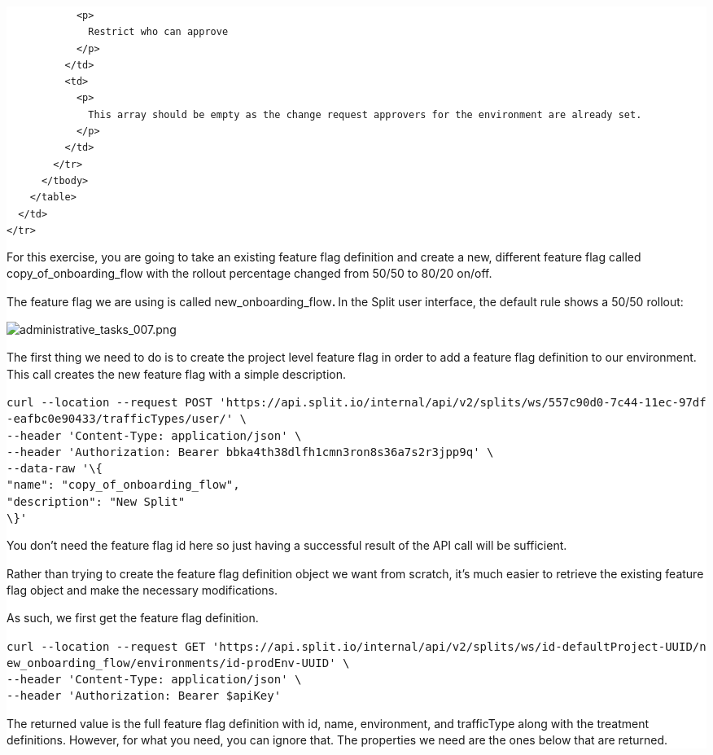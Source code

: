                 <p>
                  Restrict who can approve
                </p>
              </td>
              <td>
                <p>
                  This array should be empty as the change request approvers for the environment are already set.
                </p>
              </td>
            </tr>
          </tbody>
        </table>
      </td>
    </tr>
  </tbody>
</table>
<p>
  For this exercise, you are going to take an existing feature flag definition and create a new, different feature flag called copy_of_onboarding_flow with the rollout percentage changed from 50/50 to 80/20 on/off.
</p>
<p>
  The feature flag we are using is called new_onboarding_flow<strong>. </strong>In the Split user interface, the default rule shows a 50/50 rollout:
</p>
<p>
  <img src="https://help.split.io/hc/article_attachments/30834130013453" alt="administrative_tasks_007.png" />
</p>
<p>
  The first thing we need to do is to create the project level feature flag in order to add a feature flag definition to our environment. This call creates the new feature flag with a simple description.&nbsp;
</p>
<pre>curl --location --request POST 'https://api.split.io/internal/api/v2/splits/ws/557c90d0-7c44-11ec-97df-eafbc0e90433/trafficTypes/user/' \<br />--header 'Content-Type: application/json' \<br />--header 'Authorization: Bearer bbka4th38dlfh1cmn3ron8s36a7s2r3jpp9q' \<br />--data-raw '\{<br />"name": "copy_of_onboarding_flow",<br />"description": "New Split"<br />\}'<br /></pre>
<p>
  You don’t need the feature flag id here so just having a successful result of the API call will be sufficient.&nbsp;
</p>
<p>
  Rather than trying to create the feature flag definition object we want from scratch, it’s much easier to retrieve the existing feature flag object and make the necessary modifications.&nbsp;
</p>
<p>
  As such, we first get the feature flag definition.
</p>
<pre>curl --location --request GET 'https://api.split.io/internal/api/v2/splits/ws/id-defaultProject-UUID/new_onboarding_flow/environments/id-prodEnv-UUID' \<br />--header 'Content-Type: application/json' \<br />--header 'Authorization: Bearer $apiKey'<br /></pre>
<p>
  The returned value is the full feature flag definition with id, name, environment, and trafficType along with the treatment definitions. However, for what you need, you can ignore that. The properties we need are the ones below that are returned.&nbsp;
</p>